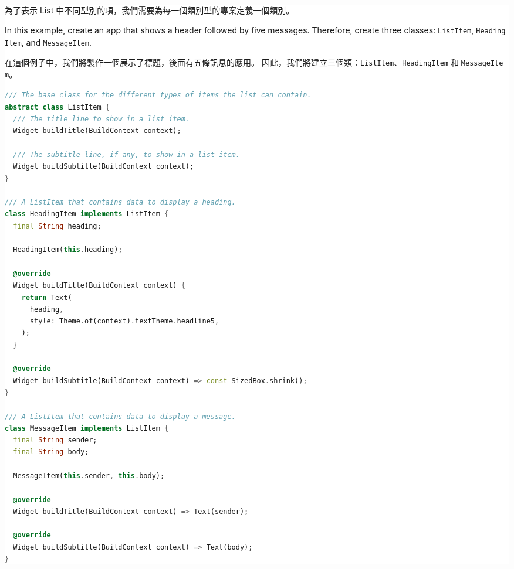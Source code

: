 為了表示 List 中不同型別的項，我們需要為每一個類別型的專案定義一個類別。

In this example, create an app that shows a header followed by five
messages. Therefore, create three classes: `ListItem`, `HeadingItem`,
and `MessageItem`.

在這個例子中，我們將製作一個展示了標題，後面有五條訊息的應用。
因此，我們將建立三個類：`ListItem`、`HeadingItem` 和 `MessageItem`。

<?code-excerpt "lib/main.dart (ListItem)"?>
```dart
/// The base class for the different types of items the list can contain.
abstract class ListItem {
  /// The title line to show in a list item.
  Widget buildTitle(BuildContext context);

  /// The subtitle line, if any, to show in a list item.
  Widget buildSubtitle(BuildContext context);
}

/// A ListItem that contains data to display a heading.
class HeadingItem implements ListItem {
  final String heading;

  HeadingItem(this.heading);

  @override
  Widget buildTitle(BuildContext context) {
    return Text(
      heading,
      style: Theme.of(context).textTheme.headline5,
    );
  }

  @override
  Widget buildSubtitle(BuildContext context) => const SizedBox.shrink();
}

/// A ListItem that contains data to display a message.
class MessageItem implements ListItem {
  final String sender;
  final String body;

  MessageItem(this.sender, this.body);

  @override
  Widget buildTitle(BuildContext context) => Text(sender);

  @override
  Widget buildSubtitle(BuildContext context) => Text(body);
}
```
